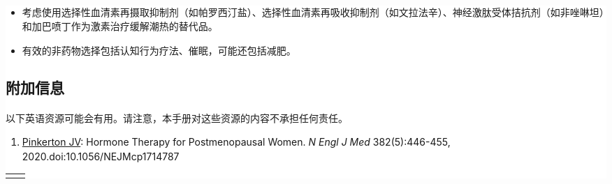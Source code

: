 - 考虑使用选择性血清素再摄取抑制剂（如帕罗西汀盐）、选择性血清素再吸收抑制剂（如文拉法辛）、神经激肽受体拮抗剂（如非唑啉坦）和加巴喷丁作为激素治疗缓解潮热的替代品。

- 有效的非药物选择包括认知行为疗法、催眠，可能还包括减肥。


## 附加信息

以下英语资源可能会有用。请注意，本手册对这些资源的内容不承担任何责任。

1. [Pinkerton JV](https://pubmed.ncbi.nlm.nih.gov/31995690/): Hormone Therapy for Postmenopausal Women. _N Engl J Med_ 382(5):446-455, 2020.doi:10.1056/NEJMcp1714787


|     |     |
| --- | --- |
|  |  |